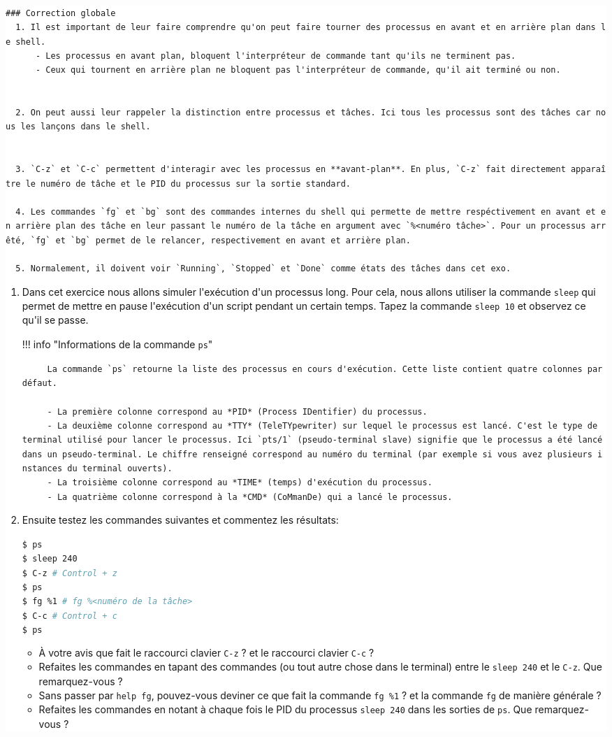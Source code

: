     ### Correction globale
      1. Il est important de leur faire comprendre qu'on peut faire tourner des processus en avant et en arrière plan dans le shell.
          - Les processus en avant plan, bloquent l'interpréteur de commande tant qu'ils ne terminent pas.
          - Ceux qui tournent en arrière plan ne bloquent pas l'interpréteur de commande, qu'il ait terminé ou non.


      2. On peut aussi leur rappeler la distinction entre processus et tâches. Ici tous les processus sont des tâches car nous les lançons dans le shell.


      3. `C-z` et `C-c` permettent d'interagir avec les processus en **avant-plan**. En plus, `C-z` fait directement apparaître le numéro de tâche et le PID du processus sur la sortie standard.

      4. Les commandes `fg` et `bg` sont des commandes internes du shell qui permette de mettre respéctivement en avant et en arrière plan des tâche en leur passant le numéro de la tâche en argument avec `%<numéro tâche>`. Pour un processus arrêté, `fg` et `bg` permet de le relancer, respectivement en avant et arrière plan.

      5. Normalement, il doivent voir `Running`, `Stopped` et `Done` comme états des tâches dans cet exo.


1. Dans cet exercice nous allons simuler l'exécution d'un processus long. Pour cela, nous allons utiliser la commande `sleep` qui permet de mettre en pause l'exécution d'un script pendant un certain temps. Tapez la commande `sleep 10` et observez ce qu'il se passe.

    !!! info "Informations de la commande `ps`"
        
            La commande `ps` retourne la liste des processus en cours d'exécution. Cette liste contient quatre colonnes par défaut.

            - La première colonne correspond au *PID* (Process IDentifier) du processus.
            - La deuxième colonne correspond au *TTY* (TeleTYpewriter) sur lequel le processus est lancé. C'est le type de terminal utilisé pour lancer le processus. Ici `pts/1` (pseudo-terminal slave) signifie que le processus a été lancé dans un pseudo-terminal. Le chiffre renseigné correspond au numéro du terminal (par exemple si vous avez plusieurs instances du terminal ouverts).
            - La troisième colonne correspond au *TIME* (temps) d'exécution du processus.
            - La quatrième colonne correspond à la *CMD* (CoMmanDe) qui a lancé le processus.

2. Ensuite testez les commandes suivantes et commentez les résultats:
    ```bash
    $ ps
    $ sleep 240
    $ C-z # Control + z
    $ ps
    $ fg %1 # fg %<numéro de la tâche>
    $ C-c # Control + c
    $ ps
    ``` 
      
      - À votre avis que fait le raccourci clavier `C-z` ? et le raccourci clavier `C-c` ?
      - Refaites les commandes en tapant des commandes (ou tout autre chose dans le terminal) entre le `sleep 240` et le `C-z`. Que remarquez-vous ?
      - Sans passer par `help fg`, pouvez-vous deviner ce que fait la commande `fg %1` ? et la commande `fg` de manière générale ?
      - Refaites les commandes en notant à chaque fois le PID du processus `sleep 240` dans les sorties de `ps`. Que remarquez-vous ?
